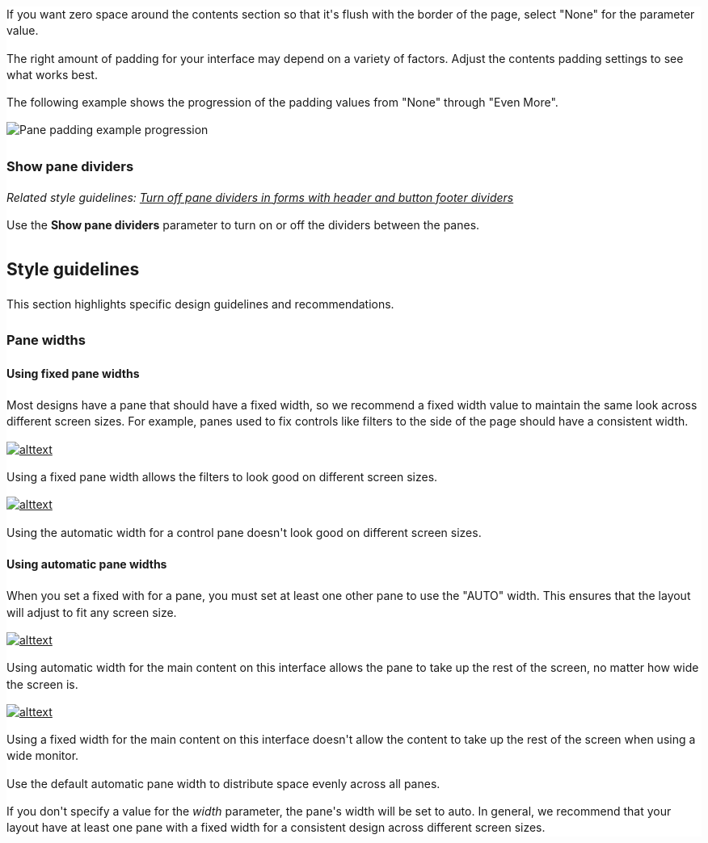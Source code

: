 If you want zero space around the contents section so that it's flush with the border of the page, select "None" for the parameter value.

The right amount of padding for your interface may depend on a variety of factors. Adjust the contents padding settings to see what works best.

The following example shows the progression of the padding values from "None" through "Even More".

![Pane padding example progression](ds-images/pane_padding_progression.gif)

### Show pane dividers

_Related style guidelines: [Turn off pane dividers in forms with header and button footer dividers](#turn-off-pane-dividers-in-forms-with-header-and-button-footer-dividers)_

Use the **Show pane dividers** parameter to turn on or off the dividers between the panes.

## Style guidelines

This section highlights specific design guidelines and recommendations.

### Pane widths

#### Using fixed pane widths

Most designs have a pane that should have a fixed width, so we recommend a fixed width value to maintain the same look across different screen sizes. For example, panes used to fix controls like filters to the side of the page should have a consistent width.

[![alttext](ds-images/pane_layout_width_do.gif)](ds-images/pane_layout_width_do.gif)

Using a fixed pane width allows the filters to look good on different screen sizes.

[![alttext](ds-images/pane_layout_width_dont.gif)](ds-images/pane_layout_width_dont.gif)

Using the automatic width for a control pane doesn't look good on different screen sizes.

#### Using automatic pane widths

When you set a fixed with for a pane, you must set at least one other pane to use the "AUTO" width. This ensures that the layout will adjust to fit any screen size.

[![alttext](ds-images/pane_layout_width_auto_example.png)](ds-images/pane_layout_width_auto_example.png)

Using automatic width for the main content on this interface allows the pane to take up the rest of the screen, no matter how wide the screen is.

[![alttext](ds-images/pane_layout_width_wide_plus_example.png)](ds-images/pane_layout_width_wide_plus_example.png)

Using a fixed width for the main content on this interface doesn't allow the content to take up the rest of the screen when using a wide monitor.

Use the default automatic pane width to distribute space evenly across all panes.

If you don't specify a value for the _width_ parameter, the pane's width will be set to auto. In general, we recommend that your layout have at least one pane with a fixed width for a consistent design across different screen sizes.
